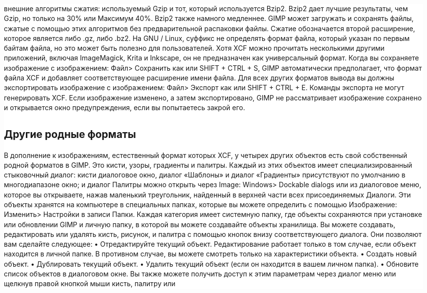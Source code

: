 внешние алгоритмы сжатия: используемый
Gzip и тот, который используется Bzip2. Bzip2 дает
лучшие результаты, чем Gzip, но только на 30% или
Максимум 40%. Bzip2 также намного медленнее. GIMP
может загружать и сохранять файлы, сжатые с помощью этих
алгоритмов без предварительной распаковки
файлы. Сжатие обозначается второй
расширение, которое является либо .gz, либо .bz2. На
GNU / Linux, суффикс
не определять формат файла, который указан
по первым байтам файла, но это может быть
полезно для пользователей.
Хотя XCF можно прочитать несколькими другими
приложений, включая ImageMagick, Krita и
Inkscape, он не предназначен как универсальный формат.
Когда вы сохраняете изображение с изображением: Файл>
Сохранить как или SHIFT + CTRL + S, GIMP автоматически
предполагает, что формат файла XCF и добавляет
соответствующее расширение имени файла.
Для всех других форматов вывода вы должны экспортировать
изображение с изображением: Файл> Экспорт как или
SHIFT + CTRL + E. Команды экспорта не могут
генерировать XCF. Если изображение изменено, а затем
экспортировано, GIMP не рассматривает изображение
сохранено и открывается окно предупреждения, если вы попытаетесь
закрой его.

## Другие родные форматы

В дополнение к изображениям, естественный формат которых
XCF, у четырех других объектов есть свой собственный родной
форматов в GIMP. Это кисти, узоры,
градиенты и палитры. Каждый из этих объектов
имеет специализированный стыковочный диалог: кисти
диалоговое окно, диалог «Шаблоны» и диалог «Градиенты»
присутствуют по умолчанию в многодиапазоне
окно; и диалог Палитры можно открыть
через Image: Windows> Dockable dialogs или из
диалоговое меню, которое вы открываете, нажав
маленький треугольник, найденный в верхней части всех присоединяемых
Диалоги.
Эти объекты хранятся на компьютере
в специальных папках, которые вы можете определить с помощью
Изображение: Изменить> Настройки в записи Папки.
Каждая категория имеет системную папку, где
объекты сохраняются при установке или обновлении
GIMP и личную папку, в которой вы можете
создавайте объекты хранилища.
Вы можете создавать, редактировать или удалять кисть, рисунок,
и палитра с помощью кнопок внизу
соответствующего диалога. Они позволяют вам
сделайте следующее:
• Отредактируйте текущий объект. Редактирование работает только в том случае, если
объект находится в личной папке. В противном случае,
вы можете смотреть только на характеристики
объекта.
• Создать новый объект.
• Дублировать текущий объект.
• Удалить текущий объект (если он находится в вашем личном
папка).
• Обновите список объектов в диалоговом окне.
Вы также можете получить доступ к этим параметрам через диалог
меню или щелкнув правой кнопкой мыши кисть, палитру или
